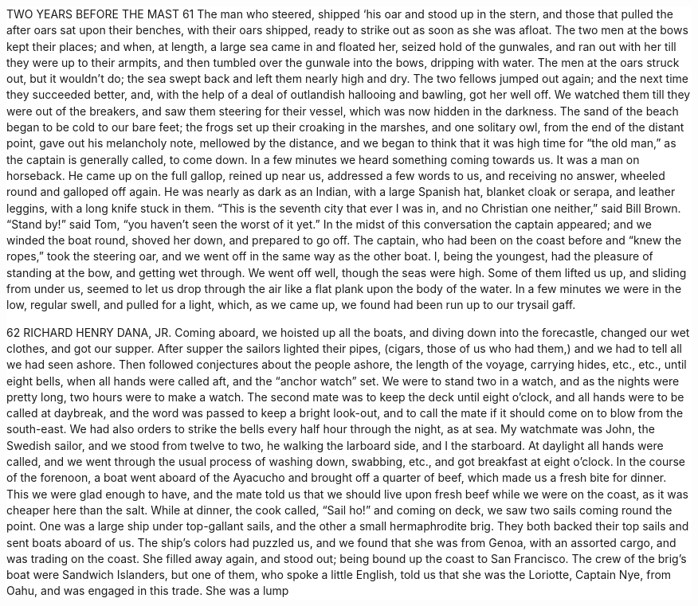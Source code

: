 TWO YEARS BEFORE THE MAST 61 The man who steered, shipped ‘his oar and stood up in the stern, and those that pulled the after oars sat upon their benches, with their oars shipped, ready to strike out as soon as she was afloat. The two men at the bows kept their places; and when, at length, a large sea came in and floated her, seized hold of the gunwales, and ran out with her till they were up to their armpits, and then tumbled over the gunwale into the bows, dripping with water. The men at the oars struck out, but it wouldn’t do; the sea swept back and left them nearly high and dry. The two fellows jumped out again; and the next time they succeeded better, and, with the help of a deal of outlandish hallooing and bawling, got her well off. We watched them till they were out of the breakers, and saw them steering for their vessel, which was now hidden in the darkness. The sand of the beach began to be cold to our bare feet; the frogs set up their croaking in the marshes, and one solitary owl, from the end of the distant point, gave out his melancholy note, mellowed by the distance, and we began to think that it was high time for “the old man,” as the captain is generally called, to come down. In a few minutes we heard something coming towards us. It was a man on horseback. He came up on the full gallop, reined up near us, addressed a few words to us, and receiving no answer, wheeled round and galloped off again. He was nearly as dark as an Indian, with a large Spanish hat, blanket cloak or serapa, and leather leggins, with a long knife stuck in them. “This is the seventh city that ever I was in, and no Christian one neither,” said Bill Brown. “Stand by!” said Tom, “you haven’t seen the worst of it yet.” In the midst of this conversation the captain appeared; and we winded the boat round, shoved her down, and prepared to go off. The captain, who had been on the coast before and “knew the ropes,” took the steering oar, and we went off in the same way as the other boat. I, being the youngest, had the pleasure of standing at the bow, and getting wet through. We went off well, though the seas were high. Some of them lifted us up, and sliding from under us, seemed to let us drop through the air like a flat plank upon the body of the water. In a few minutes we were in the low, regular swell, and pulled for a light, which, as we came up, we found had been run up to our trysail gaff.

62 RICHARD HENRY DANA, JR. Coming aboard, we hoisted up all the boats, and diving down into the forecastle, changed our wet clothes, and got our supper. After supper the sailors lighted their pipes, (cigars, those of us who had them,) and we had to tell all we had seen ashore. Then followed conjectures about the people ashore, the length of the voyage, carrying hides, etc., etc., until eight bells, when all hands were called aft, and the “anchor watch” set. We were to stand two in a watch, and as the nights were pretty long, two hours were to make a watch. The second mate was to keep the deck until eight o’clock, and all hands were to be called at daybreak, and the word was passed to keep a bright look-out, and to call the mate if it should come on to blow from the south-east. We had also orders to strike the bells every half hour through the night, as at sea. My watchmate was John, the Swedish sailor, and we stood from twelve to two, he walking the larboard side, and I the starboard. At daylight all hands were called, and we went through the usual process of washing down, swabbing, etc., and got breakfast at eight o’clock. In the course of the forenoon, a boat went aboard of the Ayacucho and brought off a quarter of beef, which made us a fresh bite for dinner. This we were glad enough to have, and the mate told us that we should live upon fresh beef while we were on the coast, as it was cheaper here than the salt. While at dinner, the cook called, “Sail ho!” and coming on deck, we saw two sails coming round the point. One was a large ship under top-gallant sails, and the other a small hermaphrodite brig. They both backed their top sails and sent boats aboard of us. The ship’s colors had puzzled us, and we found that she was from Genoa, with an assorted cargo, and was trading on the coast. She filled away again, and stood out; being bound up the coast to San Francisco. The crew of the brig’s boat were Sandwich Islanders, but one of them, who spoke a little English, told us that she was the Loriotte, Captain Nye, from Oahu, and was engaged in this trade. She was a lump 
